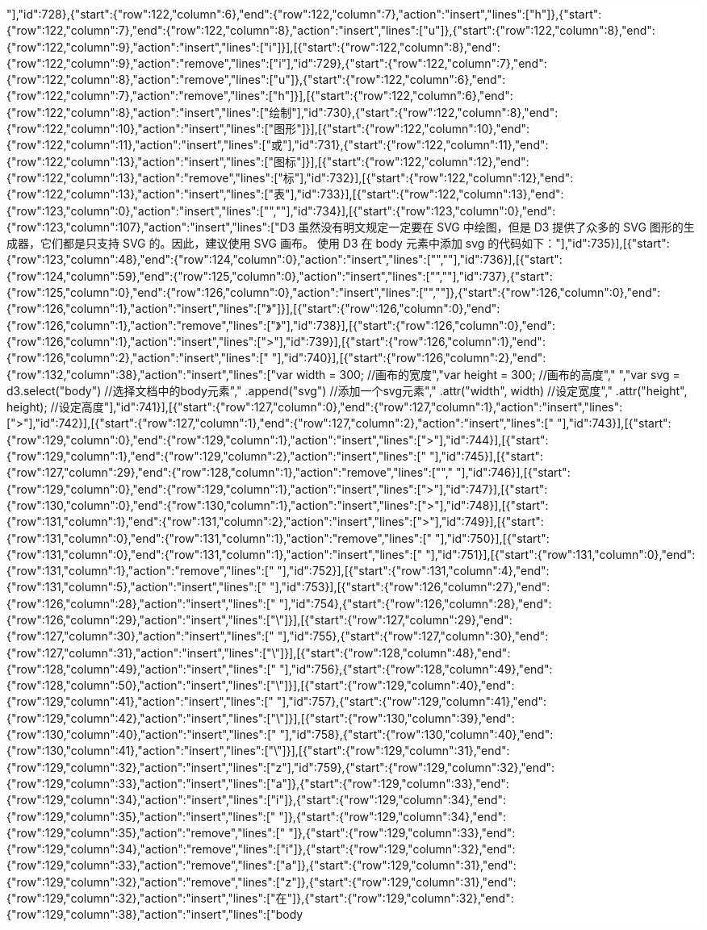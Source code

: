 "],"id":728},{"start":{"row":122,"column":6},"end":{"row":122,"column":7},"action":"insert","lines":["h"]},{"start":{"row":122,"column":7},"end":{"row":122,"column":8},"action":"insert","lines":["u"]},{"start":{"row":122,"column":8},"end":{"row":122,"column":9},"action":"insert","lines":["i"]}],[{"start":{"row":122,"column":8},"end":{"row":122,"column":9},"action":"remove","lines":["i"],"id":729},{"start":{"row":122,"column":7},"end":{"row":122,"column":8},"action":"remove","lines":["u"]},{"start":{"row":122,"column":6},"end":{"row":122,"column":7},"action":"remove","lines":["h"]}],[{"start":{"row":122,"column":6},"end":{"row":122,"column":8},"action":"insert","lines":["绘制"],"id":730},{"start":{"row":122,"column":8},"end":{"row":122,"column":10},"action":"insert","lines":["图形"]}],[{"start":{"row":122,"column":10},"end":{"row":122,"column":11},"action":"insert","lines":["或"],"id":731},{"start":{"row":122,"column":11},"end":{"row":122,"column":13},"action":"insert","lines":["图标"]}],[{"start":{"row":122,"column":12},"end":{"row":122,"column":13},"action":"remove","lines":["标"],"id":732}],[{"start":{"row":122,"column":12},"end":{"row":122,"column":13},"action":"insert","lines":["表"],"id":733}],[{"start":{"row":122,"column":13},"end":{"row":123,"column":0},"action":"insert","lines":["",""],"id":734}],[{"start":{"row":123,"column":0},"end":{"row":123,"column":107},"action":"insert","lines":["D3 虽然没有明文规定一定要在 SVG 中绘图，但是 D3 提供了众多的 SVG 图形的生成器，它们都是只支持 SVG 的。因此，建议使用 SVG 画布。 使用 D3 在 body 元素中添加 svg 的代码如下："],"id":735}],[{"start":{"row":123,"column":48},"end":{"row":124,"column":0},"action":"insert","lines":["",""],"id":736}],[{"start":{"row":124,"column":59},"end":{"row":125,"column":0},"action":"insert","lines":["",""],"id":737},{"start":{"row":125,"column":0},"end":{"row":126,"column":0},"action":"insert","lines":["",""]},{"start":{"row":126,"column":0},"end":{"row":126,"column":1},"action":"insert","lines":["》"]}],[{"start":{"row":126,"column":0},"end":{"row":126,"column":1},"action":"remove","lines":["》"],"id":738}],[{"start":{"row":126,"column":0},"end":{"row":126,"column":1},"action":"insert","lines":[">"],"id":739}],[{"start":{"row":126,"column":1},"end":{"row":126,"column":2},"action":"insert","lines":[" "],"id":740}],[{"start":{"row":126,"column":2},"end":{"row":132,"column":38},"action":"insert","lines":["var width = 300;  //画布的宽度","var height = 300;   //画布的高度"," ","var svg = d3.select(\"body\")     //选择文档中的body元素","    .append(\"svg\")          //添加一个svg元素","    .attr(\"width\", width)       //设定宽度","    .attr(\"height\", height);    //设定高度"],"id":741}],[{"start":{"row":127,"column":0},"end":{"row":127,"column":1},"action":"insert","lines":[">"],"id":742}],[{"start":{"row":127,"column":1},"end":{"row":127,"column":2},"action":"insert","lines":[" "],"id":743}],[{"start":{"row":129,"column":0},"end":{"row":129,"column":1},"action":"insert","lines":[">"],"id":744}],[{"start":{"row":129,"column":1},"end":{"row":129,"column":2},"action":"insert","lines":[" "],"id":745}],[{"start":{"row":127,"column":29},"end":{"row":128,"column":1},"action":"remove","lines":[""," "],"id":746}],[{"start":{"row":129,"column":0},"end":{"row":129,"column":1},"action":"insert","lines":[">"],"id":747}],[{"start":{"row":130,"column":0},"end":{"row":130,"column":1},"action":"insert","lines":[">"],"id":748}],[{"start":{"row":131,"column":1},"end":{"row":131,"column":2},"action":"insert","lines":[">"],"id":749}],[{"start":{"row":131,"column":0},"end":{"row":131,"column":1},"action":"remove","lines":[" "],"id":750}],[{"start":{"row":131,"column":0},"end":{"row":131,"column":1},"action":"insert","lines":[" "],"id":751}],[{"start":{"row":131,"column":0},"end":{"row":131,"column":1},"action":"remove","lines":[" "],"id":752}],[{"start":{"row":131,"column":4},"end":{"row":131,"column":5},"action":"insert","lines":[" "],"id":753}],[{"start":{"row":126,"column":27},"end":{"row":126,"column":28},"action":"insert","lines":[" "],"id":754},{"start":{"row":126,"column":28},"end":{"row":126,"column":29},"action":"insert","lines":["\\"]}],[{"start":{"row":127,"column":29},"end":{"row":127,"column":30},"action":"insert","lines":[" "],"id":755},{"start":{"row":127,"column":30},"end":{"row":127,"column":31},"action":"insert","lines":["\\"]}],[{"start":{"row":128,"column":48},"end":{"row":128,"column":49},"action":"insert","lines":[" "],"id":756},{"start":{"row":128,"column":49},"end":{"row":128,"column":50},"action":"insert","lines":["\\"]}],[{"start":{"row":129,"column":40},"end":{"row":129,"column":41},"action":"insert","lines":[" "],"id":757},{"start":{"row":129,"column":41},"end":{"row":129,"column":42},"action":"insert","lines":["\\"]}],[{"start":{"row":130,"column":39},"end":{"row":130,"column":40},"action":"insert","lines":[" "],"id":758},{"start":{"row":130,"column":40},"end":{"row":130,"column":41},"action":"insert","lines":["\\"]}],[{"start":{"row":129,"column":31},"end":{"row":129,"column":32},"action":"insert","lines":["z"],"id":759},{"start":{"row":129,"column":32},"end":{"row":129,"column":33},"action":"insert","lines":["a"]},{"start":{"row":129,"column":33},"end":{"row":129,"column":34},"action":"insert","lines":["i"]},{"start":{"row":129,"column":34},"end":{"row":129,"column":35},"action":"insert","lines":[" "]},{"start":{"row":129,"column":34},"end":{"row":129,"column":35},"action":"remove","lines":[" "]},{"start":{"row":129,"column":33},"end":{"row":129,"column":34},"action":"remove","lines":["i"]},{"start":{"row":129,"column":32},"end":{"row":129,"column":33},"action":"remove","lines":["a"]},{"start":{"row":129,"column":31},"end":{"row":129,"column":32},"action":"remove","lines":["z"]},{"start":{"row":129,"column":31},"end":{"row":129,"column":32},"action":"insert","lines":["在"]},{"start":{"row":129,"column":32},"end":{"row":129,"column":38},"action":"insert","lines":["body